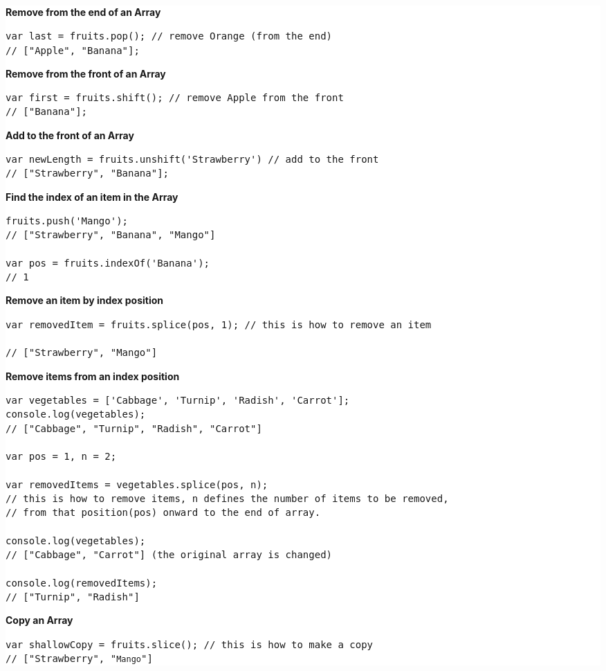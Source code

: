 <p><strong>Remove from the end of an Array</strong></p>

<pre class="brush: js">
var last = fruits.pop(); // remove Orange (from the end)
// ["Apple", "Banana"];
</pre>

<p><strong>Remove from the front of an Array</strong></p>

<pre class="brush: js">
var first = fruits.shift(); // remove Apple from the front
// ["Banana"];
</pre>

<p><strong>Add to the front of an Array</strong></p>

<pre class="brush: js">
var newLength = fruits.unshift('Strawberry') // add to the front
// ["Strawberry", "Banana"];
</pre>

<p><strong>Find the index of an item in the Array</strong></p>

<pre class="brush: js">
fruits.push('Mango');
// ["Strawberry", "Banana", "Mango"]

var pos = fruits.indexOf('Banana');
// 1
</pre>

<p><strong>Remove an item by index position</strong></p>

<pre class="brush: js">
var removedItem = fruits.splice(pos, 1); // this is how to remove an item
                                        
// ["Strawberry", "Mango"]</pre>

<p><strong>Remove items from an index position</strong></p>

<pre class="brush: js">
var vegetables = ['Cabbage', 'Turnip', 'Radish', 'Carrot'];
console.log(vegetables); 
// ["Cabbage", "Turnip", "Radish", "Carrot"]

var pos = 1, n = 2;

var removedItems = vegetables.splice(pos, n); 
// this is how to remove items, n defines the number of items to be removed,
// from that position(pos) onward to the end of array.

console.log(vegetables); 
// ["Cabbage", "Carrot"] (the original array is changed)

console.log(removedItems); 
// ["Turnip", "Radish"]</pre>

<p><strong>Copy an Array</strong></p>

<pre class="brush: js">
var shallowCopy = fruits.slice(); // this is how to make a copy
// ["Strawberry", "<code>Mango</code>"]
</pre>
